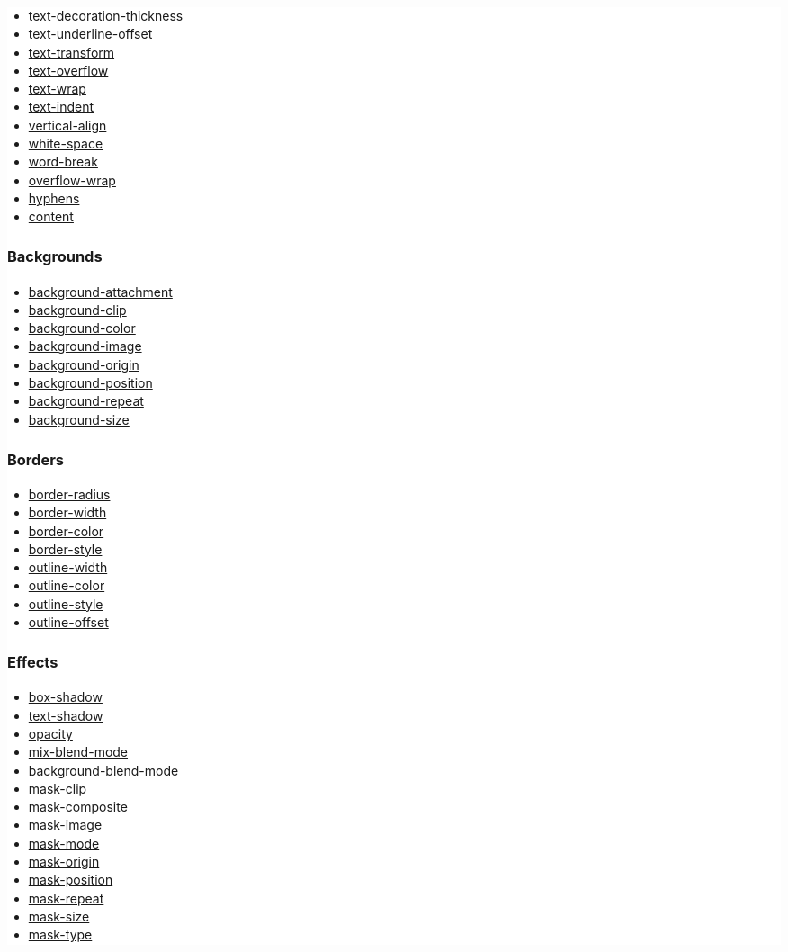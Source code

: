   * [text-decoration-thickness](https://tailwindcss.com/docs/text-decoration-thickness)
  * [text-underline-offset](https://tailwindcss.com/docs/text-underline-offset)
  * [text-transform](https://tailwindcss.com/docs/text-transform)
  * [text-overflow](https://tailwindcss.com/docs/text-overflow)
  * [text-wrap](https://tailwindcss.com/docs/text-wrap)
  * [text-indent](https://tailwindcss.com/docs/text-indent)
  * [vertical-align](https://tailwindcss.com/docs/vertical-align)
  * [white-space](https://tailwindcss.com/docs/white-space)
  * [word-break](https://tailwindcss.com/docs/word-break)
  * [overflow-wrap](https://tailwindcss.com/docs/overflow-wrap)
  * [hyphens](https://tailwindcss.com/docs/hyphens)
  * [content](https://tailwindcss.com/docs/content)


### Backgrounds
  * [background-attachment](https://tailwindcss.com/docs/background-attachment)
  * [background-clip](https://tailwindcss.com/docs/background-clip)
  * [background-color](https://tailwindcss.com/docs/background-color)
  * [background-image](https://tailwindcss.com/docs/background-image)
  * [background-origin](https://tailwindcss.com/docs/background-origin)
  * [background-position](https://tailwindcss.com/docs/background-position)
  * [background-repeat](https://tailwindcss.com/docs/background-repeat)
  * [background-size](https://tailwindcss.com/docs/background-size)


### Borders
  * [border-radius](https://tailwindcss.com/docs/border-radius)
  * [border-width](https://tailwindcss.com/docs/border-width)
  * [border-color](https://tailwindcss.com/docs/border-color)
  * [border-style](https://tailwindcss.com/docs/border-style)
  * [outline-width](https://tailwindcss.com/docs/outline-width)
  * [outline-color](https://tailwindcss.com/docs/outline-color)
  * [outline-style](https://tailwindcss.com/docs/outline-style)
  * [outline-offset](https://tailwindcss.com/docs/outline-offset)


### Effects
  * [box-shadow](https://tailwindcss.com/docs/box-shadow)
  * [text-shadow](https://tailwindcss.com/docs/text-shadow)
  * [opacity](https://tailwindcss.com/docs/opacity)
  * [mix-blend-mode](https://tailwindcss.com/docs/mix-blend-mode)
  * [background-blend-mode](https://tailwindcss.com/docs/background-blend-mode)
  * [mask-clip](https://tailwindcss.com/docs/mask-clip)
  * [mask-composite](https://tailwindcss.com/docs/mask-composite)
  * [mask-image](https://tailwindcss.com/docs/mask-image)
  * [mask-mode](https://tailwindcss.com/docs/mask-mode)
  * [mask-origin](https://tailwindcss.com/docs/mask-origin)
  * [mask-position](https://tailwindcss.com/docs/mask-position)
  * [mask-repeat](https://tailwindcss.com/docs/mask-repeat)
  * [mask-size](https://tailwindcss.com/docs/mask-size)
  * [mask-type](https://tailwindcss.com/docs/mask-type)
